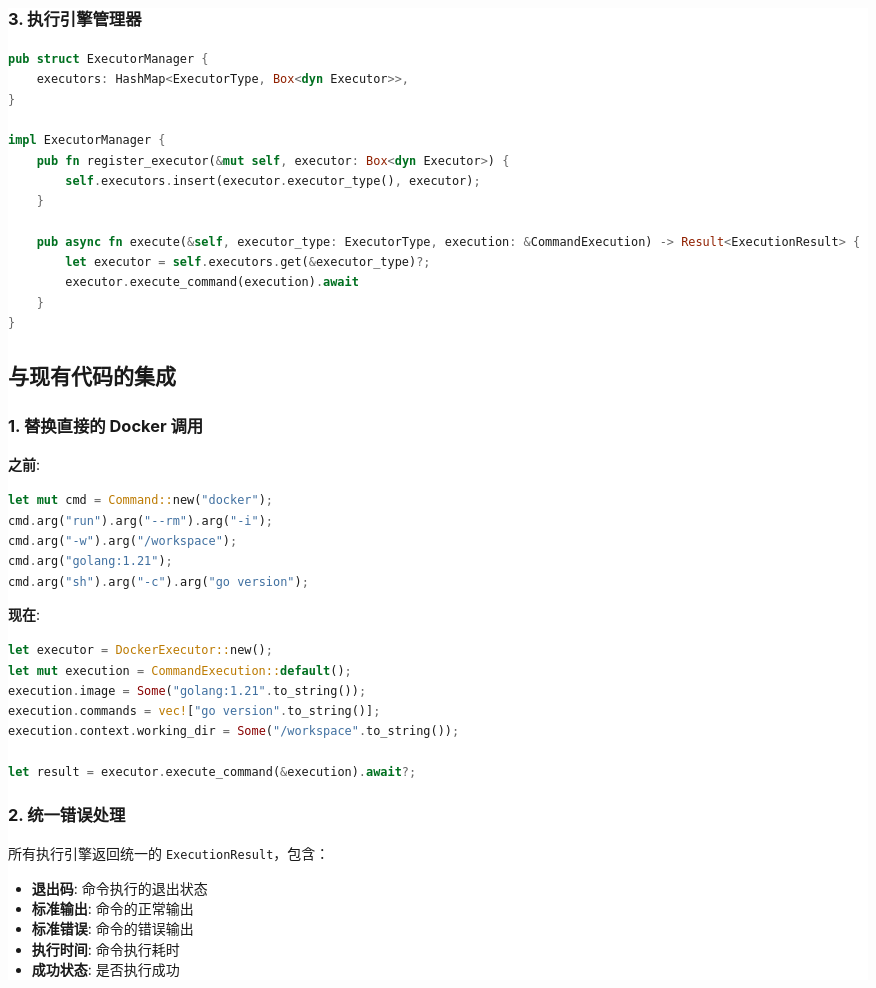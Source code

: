 ### 3. 执行引擎管理器

```rust
pub struct ExecutorManager {
    executors: HashMap<ExecutorType, Box<dyn Executor>>,
}

impl ExecutorManager {
    pub fn register_executor(&mut self, executor: Box<dyn Executor>) {
        self.executors.insert(executor.executor_type(), executor);
    }
    
    pub async fn execute(&self, executor_type: ExecutorType, execution: &CommandExecution) -> Result<ExecutionResult> {
        let executor = self.executors.get(&executor_type)?;
        executor.execute_command(execution).await
    }
}
```

## 与现有代码的集成

### 1. 替换直接的 Docker 调用

**之前**:
```rust
let mut cmd = Command::new("docker");
cmd.arg("run").arg("--rm").arg("-i");
cmd.arg("-w").arg("/workspace");
cmd.arg("golang:1.21");
cmd.arg("sh").arg("-c").arg("go version");
```

**现在**:
```rust
let executor = DockerExecutor::new();
let mut execution = CommandExecution::default();
execution.image = Some("golang:1.21".to_string());
execution.commands = vec!["go version".to_string()];
execution.context.working_dir = Some("/workspace".to_string());

let result = executor.execute_command(&execution).await?;
```

### 2. 统一错误处理

所有执行引擎返回统一的 `ExecutionResult`，包含：

- **退出码**: 命令执行的退出状态
- **标准输出**: 命令的正常输出
- **标准错误**: 命令的错误输出
- **执行时间**: 命令执行耗时
- **成功状态**: 是否执行成功
